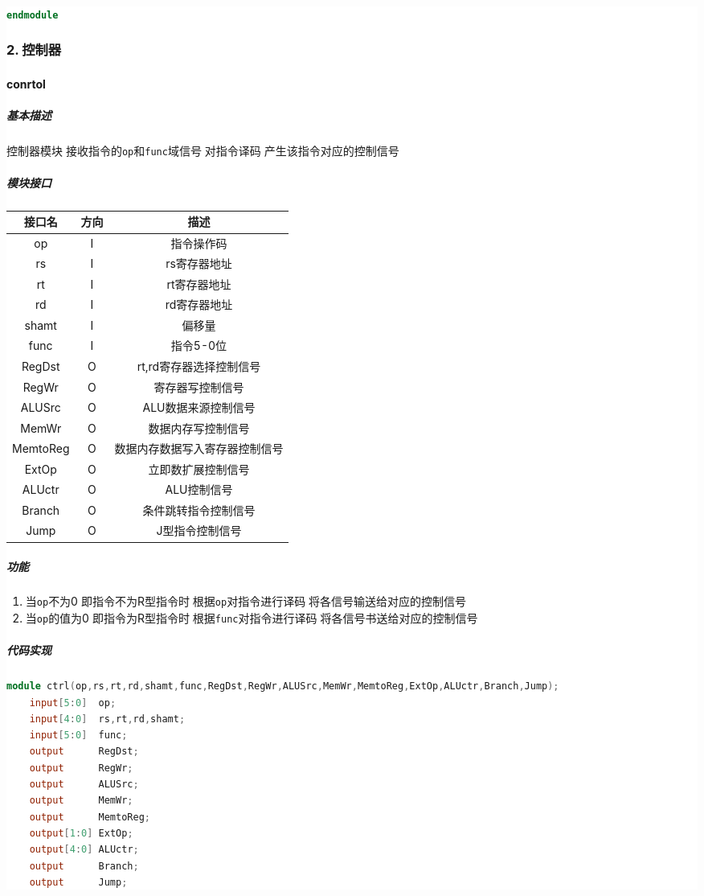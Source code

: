 ```verilog
endmodule
```

### 2. 控制器

#### conrtol

##### 基本描述

控制器模块 接收指令的`op`和`func`域信号 对指令译码 产生该指令对应的控制信号

##### 模块接口

| 接口名 | 方向 | 描述 |
| :-: | :-: | :-: |
| op | I | 指令操作码 |
| rs | I | rs寄存器地址 |
| rt | I | rt寄存器地址 |
| rd | I | rd寄存器地址 |
| shamt | I | 偏移量 |
| func | I | 指令5-0位 |
| RegDst | O | rt,rd寄存器选择控制信号 |
| RegWr | O | 寄存器写控制信号 |
| ALUSrc | O | ALU数据来源控制信号 |
| MemWr | O | 数据内存写控制信号 |
| MemtoReg | O | 数据内存数据写入寄存器控制信号 |
| ExtOp | O | 立即数扩展控制信号 |
| ALUctr | O | ALU控制信号 |
| Branch | O | 条件跳转指令控制信号 |
| Jump | O | J型指令控制信号 |

##### 功能

1. 当`op`不为0 即指令不为R型指令时 根据`op`对指令进行译码 将各信号输送给对应的控制信号
2. 当`op`的值为0 即指令为R型指令时 根据`func`对指令进行译码 将各信号书送给对应的控制信号

##### 代码实现

```verilog
module ctrl(op,rs,rt,rd,shamt,func,RegDst,RegWr,ALUSrc,MemWr,MemtoReg,ExtOp,ALUctr,Branch,Jump);
	input[5:0] 	op;
	input[4:0]	rs,rt,rd,shamt;
	input[5:0]	func;
	output		RegDst;
	output		RegWr;
	output		ALUSrc;
	output		MemWr;
	output		MemtoReg;
	output[1:0]	ExtOp;
	output[4:0]	ALUctr;
	output		Branch;
	output		Jump;		

```